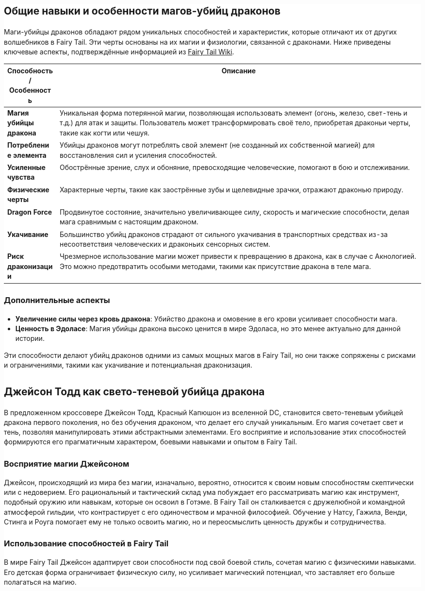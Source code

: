 ## Общие навыки и особенности магов-убийц драконов

Маги-убийцы драконов обладают рядом уникальных способностей и характеристик, которые отличают их от других волшебников в Fairy Tail. Эти черты основаны на их магии и физиологии, связанной с драконами. Ниже приведены ключевые аспекты, подтверждённые информацией из [Fairy Tail Wiki](https://fairytail.fandom.com/wiki/Dragon_Slayer).

| **Способность/Особенность** | **Описание** |
|-----------------------------|--------------|
| **Магия убийцы дракона** | Уникальная форма потерянной магии, позволяющая использовать элемент (огонь, железо, свет-тень и т.д.) для атак и защиты. Пользователь может трансформировать своё тело, приобретая драконьи черты, такие как когти или чешуя. |
| **Потребление элемента** | Убийцы драконов могут потреблять свой элемент (не созданный их собственной магией) для восстановления сил и усиления способностей. |
| **Усиленные чувства** | Обострённые зрение, слух и обоняние, превосходящие человеческие, помогают в бою и отслеживании. |
| **Физические черты** | Характерные черты, такие как заострённые зубы и щелевидные зрачки, отражают драконью природу. |
| **Dragon Force** | Продвинутое состояние, значительно увеличивающее силу, скорость и магические способности, делая мага сравнимым с настоящим драконом. |
| **Укачивание** | Большинство убийц драконов страдают от сильного укачивания в транспортных средствах из-за несоответствия человеческих и драконьих сенсорных систем. |
| **Риск драконизации** | Чрезмерное использование магии может привести к превращению в дракона, как в случае с Акнологией. Это можно предотвратить особыми методами, такими как присутствие дракона в теле мага. |

### Дополнительные аспекты
- **Увеличение силы через кровь дракона**: Убийство дракона и омовение в его крови усиливает способности мага.
- **Ценность в Эдоласе**: Магия убийцы дракона высоко ценится в мире Эдоласа, но это менее актуально для данной истории.

Эти способности делают убийц драконов одними из самых мощных магов в Fairy Tail, но они также сопряжены с рисками и ограничениями, такими как укачивание и потенциальная драконизация.

## Джейсон Тодд как свето-теневой убийца дракона

В предложенном кроссовере Джейсон Тодд, Красный Капюшон из вселенной DC, становится свето-теневым убийцей дракона первого поколения, но без обучения драконом, что делает его случай уникальным. Его магия сочетает свет и тень, позволяя манипулировать этими абстрактными элементами. Его восприятие и использование этих способностей формируются его прагматичным характером, боевыми навыками и опытом в Fairy Tail.

### Восприятие магии Джейсоном
Джейсон, происходящий из мира без магии, изначально, вероятно, относится к своим новым способностям скептически или с недоверием. Его рациональный и тактический склад ума побуждает его рассматривать магию как инструмент, подобный оружию или навыкам, которые он освоил в Готэме. В Fairy Tail он сталкивается с дружелюбной и командной атмосферой гильдии, что контрастирует с его одиночеством и мрачной философией. Обучение у Натсу, Гажила, Венди, Стинга и Роуга помогает ему не только освоить магию, но и переосмыслить ценность дружбы и сотрудничества.

### Использование способностей в Fairy Tail
В мире Fairy Tail Джейсон адаптирует свои способности под свой боевой стиль, сочетая магию с физическими навыками. Его детская форма ограничивает физическую силу, но усиливает магический потенциал, что заставляет его больше полагаться на магию.
